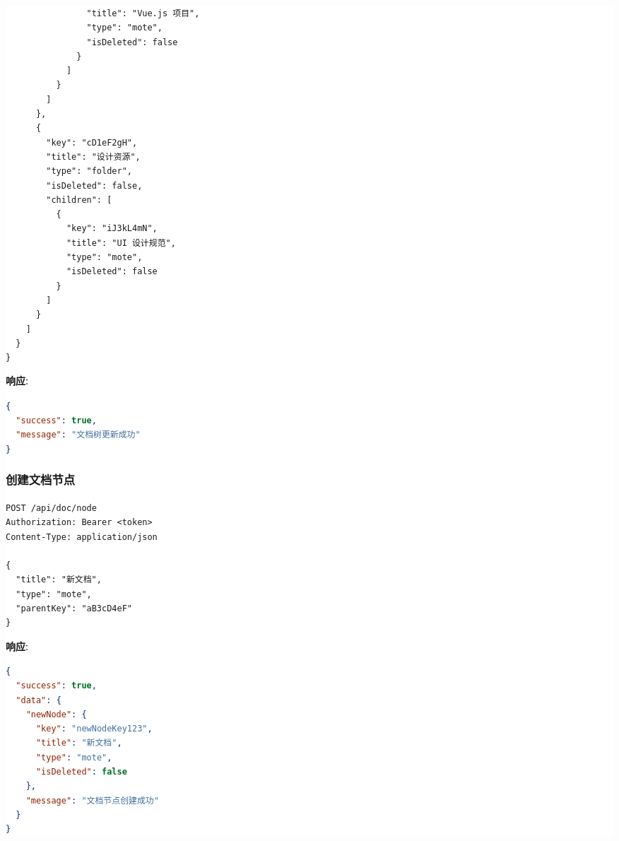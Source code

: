 ```http
                "title": "Vue.js 项目",
                "type": "mote",
                "isDeleted": false
              }
            ]
          }
        ]
      },
      {
        "key": "cD1eF2gH",
        "title": "设计资源",
        "type": "folder",
        "isDeleted": false,
        "children": [
          {
            "key": "iJ3kL4mN",
            "title": "UI 设计规范",
            "type": "mote",
            "isDeleted": false
          }
        ]
      }
    ]
  }
}
```

**响应**:
```json
{
  "success": true,
  "message": "文档树更新成功"
}
```

### 创建文档节点
```http
POST /api/doc/node
Authorization: Bearer <token>
Content-Type: application/json

{
  "title": "新文档",
  "type": "mote",
  "parentKey": "aB3cD4eF"
}
```

**响应**:
```json
{
  "success": true,
  "data": {
    "newNode": {
      "key": "newNodeKey123",
      "title": "新文档",
      "type": "mote",
      "isDeleted": false
    },
    "message": "文档节点创建成功"
  }
}
```

